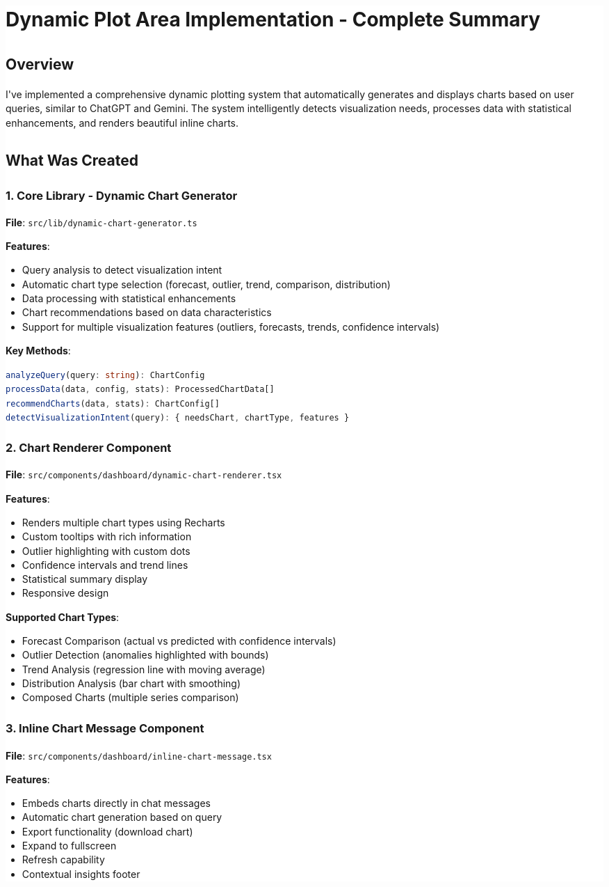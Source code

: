 # Dynamic Plot Area Implementation - Complete Summary

## Overview

I've implemented a comprehensive dynamic plotting system that automatically generates and displays charts based on user queries, similar to ChatGPT and Gemini. The system intelligently detects visualization needs, processes data with statistical enhancements, and renders beautiful inline charts.

## What Was Created

### 1. Core Library - Dynamic Chart Generator
**File**: `src/lib/dynamic-chart-generator.ts`

**Features**:
- Query analysis to detect visualization intent
- Automatic chart type selection (forecast, outlier, trend, comparison, distribution)
- Data processing with statistical enhancements
- Chart recommendations based on data characteristics
- Support for multiple visualization features (outliers, forecasts, trends, confidence intervals)

**Key Methods**:
```typescript
analyzeQuery(query: string): ChartConfig
processData(data, config, stats): ProcessedChartData[]
recommendCharts(data, stats): ChartConfig[]
detectVisualizationIntent(query): { needsChart, chartType, features }
```

### 2. Chart Renderer Component
**File**: `src/components/dashboard/dynamic-chart-renderer.tsx`

**Features**:
- Renders multiple chart types using Recharts
- Custom tooltips with rich information
- Outlier highlighting with custom dots
- Confidence intervals and trend lines
- Statistical summary display
- Responsive design

**Supported Chart Types**:
- Forecast Comparison (actual vs predicted with confidence intervals)
- Outlier Detection (anomalies highlighted with bounds)
- Trend Analysis (regression line with moving average)
- Distribution Analysis (bar chart with smoothing)
- Composed Charts (multiple series comparison)

### 3. Inline Chart Message Component
**File**: `src/components/dashboard/inline-chart-message.tsx`

**Features**:
- Embeds charts directly in chat messages
- Automatic chart generation based on query
- Export functionality (download chart)
- Expand to fullscreen
- Refresh capability
- Contextual insights footer
